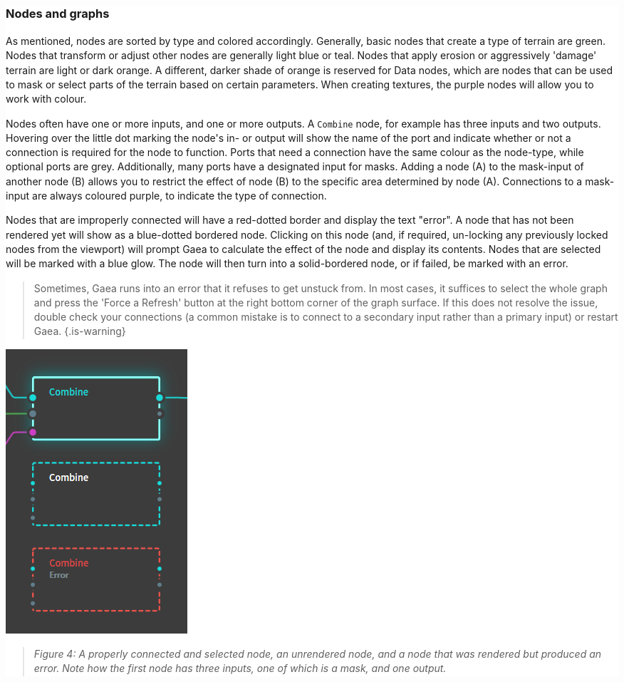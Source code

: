 ### Nodes and graphs
As mentioned, nodes are sorted by type and colored accordingly. Generally, basic nodes that create a type of terrain are green. Nodes that transform or adjust other nodes are generally light blue or teal. Nodes that apply erosion or aggressively 'damage' terrain are light or dark orange. A different, darker shade of orange is reserved for Data nodes, which are nodes that can be used to mask or select parts of the terrain based on certain parameters. When creating textures, the purple nodes will allow you to work with colour.

Nodes often have one or more inputs, and one or more outputs. A `Combine` node, for example has three inputs and two outputs. Hovering over the little dot marking the node's in- or output will show the name of the port and indicate whether or not a connection is required for the node to function. Ports that need a connection have the same colour as the node-type, while optional ports are grey. Additionally, many ports have a designated input for masks. Adding a node (A) to the mask-input of another node (B) allows you to restrict the effect of node (B) to the specific area determined by node (A). Connections to a mask-input are always coloured purple, to indicate the type of connection.

Nodes that are improperly connected will have a red-dotted border and display the text "error". A node that has not been rendered yet will show as a blue-dotted bordered node. Clicking on this node (and, if required, un-locking any previously locked nodes from the viewport) will prompt Gaea to calculate the effect of the node and display its contents. Nodes that are selected will be marked with a blue glow. The node will then turn into a solid-bordered node, or if failed, be marked with an error.

>Sometimes, Gaea runs into an error that it refuses to get unstuck from. In most cases, it suffices to select the whole graph and press the 'Force a Refresh' button at the right bottom corner of the graph surface. If this does not resolve the issue, double check your connections (a common mistake is to connect to a secondary input rather than a primary input) or restart Gaea.
{.is-warning}

![nodes.png](/images/mapping/gaea/basics/nodes.png)
>*Figure 4: A properly connected and selected node, an unrendered node, and a node that was rendered but produced an error. Note how the first node has three inputs, one of which is a mask, and one output.*
